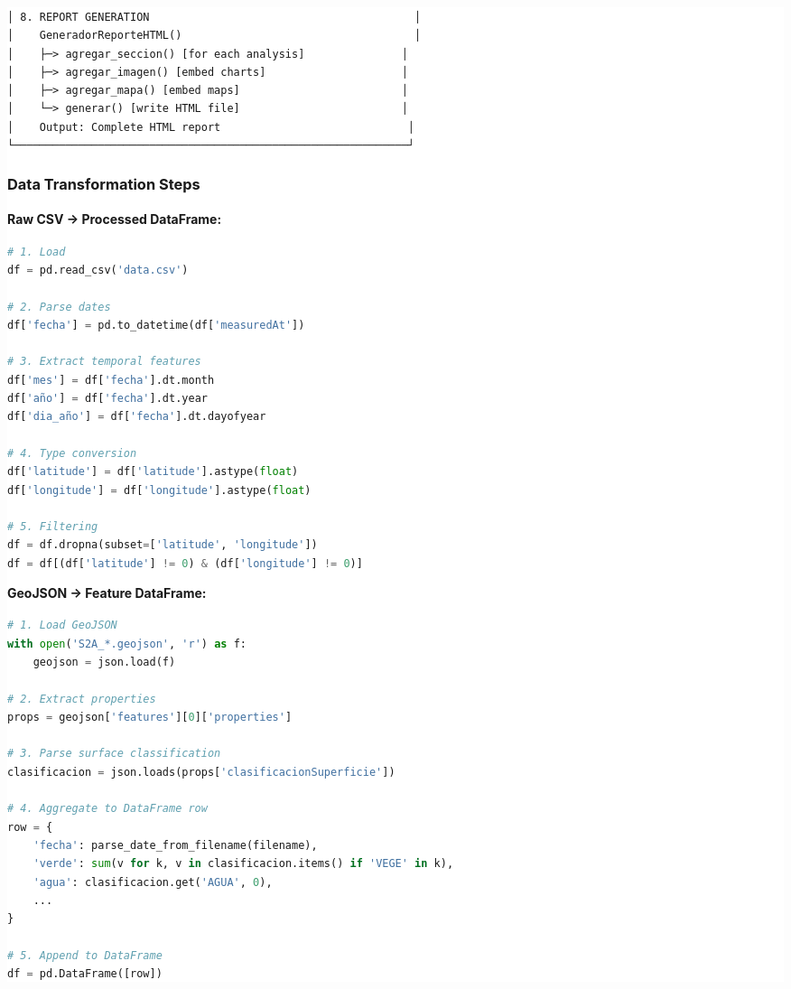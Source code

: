 ```
│ 8. REPORT GENERATION                                         │
│    GeneradorReporteHTML()                                    │
│    ├─> agregar_seccion() [for each analysis]               │
│    ├─> agregar_imagen() [embed charts]                     │
│    ├─> agregar_mapa() [embed maps]                         │
│    └─> generar() [write HTML file]                         │
│    Output: Complete HTML report                             │
└─────────────────────────────────────────────────────────────┘
```

### Data Transformation Steps

**Raw CSV → Processed DataFrame:**

```python
# 1. Load
df = pd.read_csv('data.csv')

# 2. Parse dates
df['fecha'] = pd.to_datetime(df['measuredAt'])

# 3. Extract temporal features
df['mes'] = df['fecha'].dt.month
df['año'] = df['fecha'].dt.year
df['dia_año'] = df['fecha'].dt.dayofyear

# 4. Type conversion
df['latitude'] = df['latitude'].astype(float)
df['longitude'] = df['longitude'].astype(float)

# 5. Filtering
df = df.dropna(subset=['latitude', 'longitude'])
df = df[(df['latitude'] != 0) & (df['longitude'] != 0)]
```

**GeoJSON → Feature DataFrame:**

```python
# 1. Load GeoJSON
with open('S2A_*.geojson', 'r') as f:
    geojson = json.load(f)

# 2. Extract properties
props = geojson['features'][0]['properties']

# 3. Parse surface classification
clasificacion = json.loads(props['clasificacionSuperficie'])

# 4. Aggregate to DataFrame row
row = {
    'fecha': parse_date_from_filename(filename),
    'verde': sum(v for k, v in clasificacion.items() if 'VEGE' in k),
    'agua': clasificacion.get('AGUA', 0),
    ...
}

# 5. Append to DataFrame
df = pd.DataFrame([row])
```
